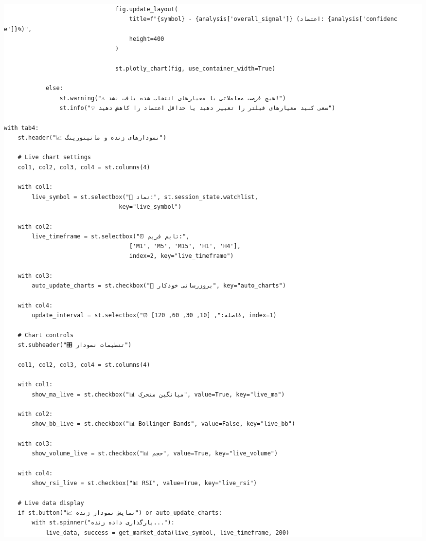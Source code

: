                                     fig.update_layout(
                                        title=f"{symbol} - {analysis['overall_signal']} (اعتماد: {analysis['confidence']}%)",
                                        height=400
                                    )
                                    
                                    st.plotly_chart(fig, use_container_width=True)
                
                else:
                    st.warning("⚠️ هیچ فرصت معاملاتی با معیارهای انتخاب شده یافت نشد!")
                    st.info("💡 سعی کنید معیارهای فیلتر را تغییر دهید یا حداقل اعتماد را کاهش دهید")
    
    with tab4:
        st.header("📈 نمودارهای زنده و مانیتورینگ")
        
        # Live chart settings
        col1, col2, col3, col4 = st.columns(4)
        
        with col1:
            live_symbol = st.selectbox("💱 نماد:", st.session_state.watchlist, 
                                     key="live_symbol")
        
        with col2:
            live_timeframe = st.selectbox("⏰ تایم فریم:", 
                                        ['M1', 'M5', 'M15', 'H1', 'H4'], 
                                        index=2, key="live_timeframe")
        
        with col3:
            auto_update_charts = st.checkbox("🔄 بروزرسانی خودکار", key="auto_charts")
        
        with col4:
            update_interval = st.selectbox("⏰ فاصله:", [10, 30, 60, 120], index=1)
        
        # Chart controls
        st.subheader("🎛️ تنظیمات نمودار")
        
        col1, col2, col3, col4 = st.columns(4)
        
        with col1:
            show_ma_live = st.checkbox("📊 میانگین متحرک", value=True, key="live_ma")
        
        with col2:
            show_bb_live = st.checkbox("📊 Bollinger Bands", value=False, key="live_bb")
        
        with col3:
            show_volume_live = st.checkbox("📊 حجم", value=True, key="live_volume")
        
        with col4:
            show_rsi_live = st.checkbox("📊 RSI", value=True, key="live_rsi")
        
        # Live data display
        if st.button("📈 نمایش نمودار زنده") or auto_update_charts:
            with st.spinner("بارگذاری داده زنده..."):
                live_data, success = get_market_data(live_symbol, live_timeframe, 200)
                